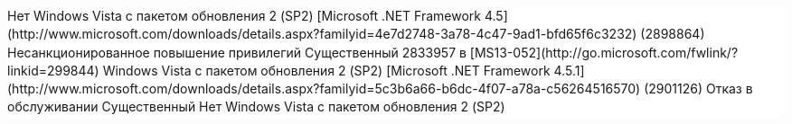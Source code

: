 </td>
<td style="border:1px solid black;">
Нет

</td>
</tr>
<tr>
<td style="border:1px solid black;">
Windows Vista с пакетом обновления 2 (SP2)

</td>
<td style="border:1px solid black;">
[Microsoft .NET Framework 4.5](http://www.microsoft.com/downloads/details.aspx?familyid=4e7d2748-3a78-4c47-9ad1-bfd65f6c3232)  
(2898864)

</td>
<td style="border:1px solid black;">
Несанкционированное повышение привилегий

</td>
<td style="border:1px solid black;">
Существенный

</td>
<td style="border:1px solid black;">
2833957 в [MS13-052](http://go.microsoft.com/fwlink/?linkid=299844)

</td>
</tr>
<tr>
<td style="border:1px solid black;">
Windows Vista с пакетом обновления 2 (SP2)

</td>
<td style="border:1px solid black;">
[Microsoft .NET Framework 4.5.1](http://www.microsoft.com/downloads/details.aspx?familyid=5c3b6a66-b6dc-4f07-a78a-c56264516570)  
(2901126)

</td>
<td style="border:1px solid black;">
Отказ в обслуживании

</td>
<td style="border:1px solid black;">
Существенный

</td>
<td style="border:1px solid black;">
Нет

</td>
</tr>
<tr>
<td style="border:1px solid black;">
Windows Vista с пакетом обновления 2 (SP2)
